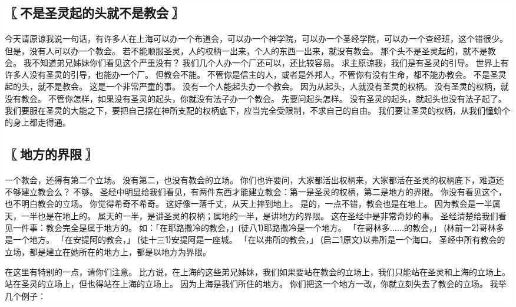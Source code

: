 ## 〖 不是圣灵起的头就不是教会 〗

今天请原谅我说一句话，有许多人在上海可以办一个布道会，可以办一个神学院，可以办一个圣经学院，可以办一个查经班，这个错很少。
但是，没有人可以办一个教会。
若不能顺服圣灵，人的权柄一出来，个人的东西一出来，就没有教会。
那个头不是圣灵起的，就不是教会。
我不知道弟兄姊妹你们看见这个严重没有？
我们几个人办一个厂还可以，还比较容易。
求主原谅我，我们是有圣灵的引导。
世界上有许多人没有圣灵的引导，也能办一个厂。
但教会不能。
不管你是信主的人，或者是外邦人，不管你有没有生命，都不能办教会。
不是圣灵起的头，就不是教会。
这是一个非常严童的事。
没有一个人能起头办一个教会。
因为从起头，人就没有圣灵的权柄。
没有圣灵的权柄，就没有教会。
不管你怎样，如果没有圣灵的起头，你就没有法子办一个教会。
先要问起头怎样。
没有圣灵的起头，就起头也没有法子起了。
我们要服在圣灵的大能之下，要把自己摆在神所支配的权柄底下，应当完全受限制，不求自己的自由。
我们要让圣灵的权柄，从我们憧蚧个的身上都走得通。

## 〖 地方的界限 〗

一个教会，还得有第二个立场。
没有第二，也没有教会的立场。
你们也许要问，大家都活出权柄来，大家都活在圣灵的权柄底下，难道还不够建立教会么？
不够。
圣经中明显给我们看见，有两件东西才能建立教会：第一是圣灵的权柄，第二是地方的界限。
你没有看见这个，也不明白教会的立场。
你觉得希奇不希奇。
这好像一落千丈，从天上摔到地上。
是的，一点不错，教会也是在地上。
因为教会是一半属天，一半也是在地上的。
属天的一半，是讲圣灵的权柄；属地的一半，是讲地方的界限。
这在圣经中是非常奇妙的事。
圣经清楚给我们看见一件事：教会完全是属于地方的。
如：「在耶路撒冷的教会，」(徒八1)耶路撒冷是一个地方。
「在哥林多……的教会，」
(林前一2)哥林多是一个地方。
「在安提阿的教会，」
(徒十三1)安提阿是一座城。
「在以弗所的教会，」
(启二1原文)以弗所是一个海口。
圣经中所有教会的立场，都是建立在她所在的地方上，都是以地方为界限。

在这里有特别的一点，请你们注意。
比方说，在上海的这些弟兄姊妹，我们如果要站在教会的立场上，我们只能站在圣灵和上海的立场上。
站在圣灵的立场上，但也得站在上海的立场上。
因为上海是我们所住的地方。
你们把这一个地方一改，你就立刻失去了教会的立场。
我举几个例子：
